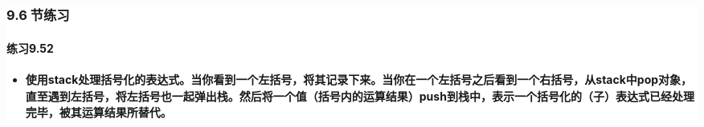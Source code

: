 ### 9.6 节练习

#### 练习9.52

- **使用stack处理括号化的表达式。当你看到一个左括号，将其记录下来。当你在一个左括号之后看到一个右括号，从stack中pop对象，直至遇到左括号，将左括号也一起弹出栈。然后将一个值（括号内的运算结果）push到栈中，表示一个括号化的（子）表达式已经处理完毕，被其运算结果所替代。**